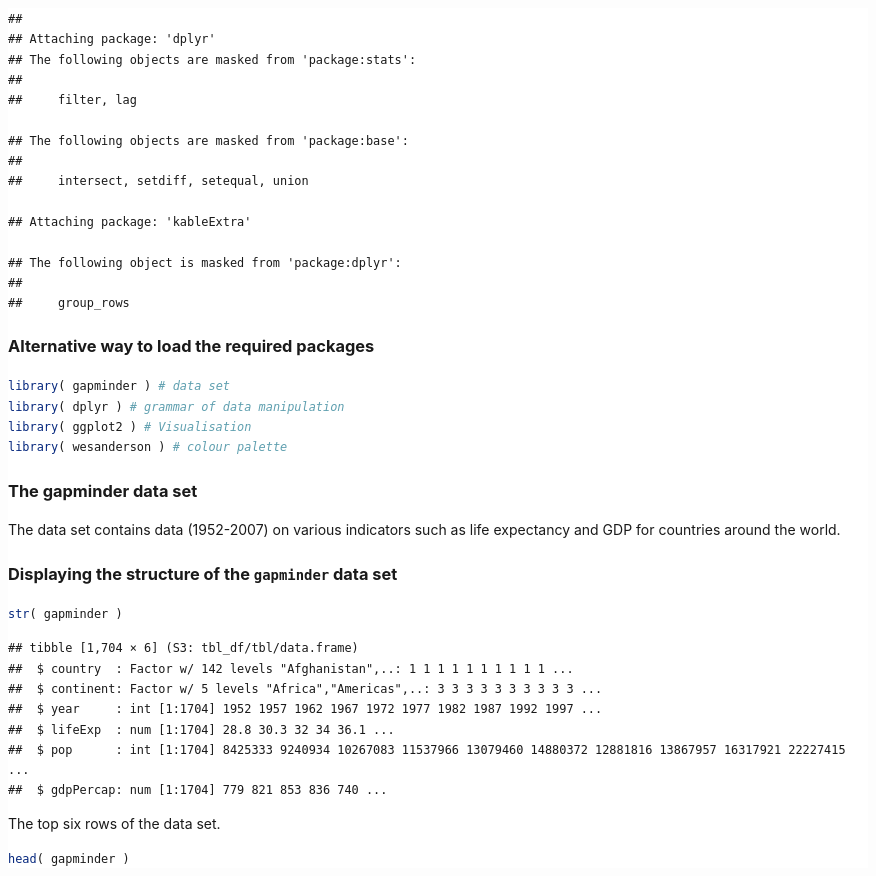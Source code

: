 ```
##
## Attaching package: 'dplyr'
## The following objects are masked from 'package:stats':
##
##     filter, lag  

## The following objects are masked from 'package:base':
##
##     intersect, setdiff, setequal, union

## Attaching package: 'kableExtra'

## The following object is masked from 'package:dplyr':
##
##     group_rows
```


### Alternative way to load the required packages

```r
library( gapminder ) # data set
library( dplyr ) # grammar of data manipulation
library( ggplot2 ) # Visualisation
library( wesanderson ) # colour palette
```

### The gapminder data set
The data set contains data (1952-2007) on various indicators such as life expectancy and GDP for countries around the world.

### Displaying the structure of the `gapminder` data set

```r
str( gapminder )
```

```
## tibble [1,704 × 6] (S3: tbl_df/tbl/data.frame)
##  $ country  : Factor w/ 142 levels "Afghanistan",..: 1 1 1 1 1 1 1 1 1 1 ...
##  $ continent: Factor w/ 5 levels "Africa","Americas",..: 3 3 3 3 3 3 3 3 3 3 ...
##  $ year     : int [1:1704] 1952 1957 1962 1967 1972 1977 1982 1987 1992 1997 ...
##  $ lifeExp  : num [1:1704] 28.8 30.3 32 34 36.1 ...
##  $ pop      : int [1:1704] 8425333 9240934 10267083 11537966 13079460 14880372 12881816 13867957 16317921 22227415 ...
##  $ gdpPercap: num [1:1704] 779 821 853 836 740 ...
```

The top six rows of the data set.

```r
head( gapminder )
```
